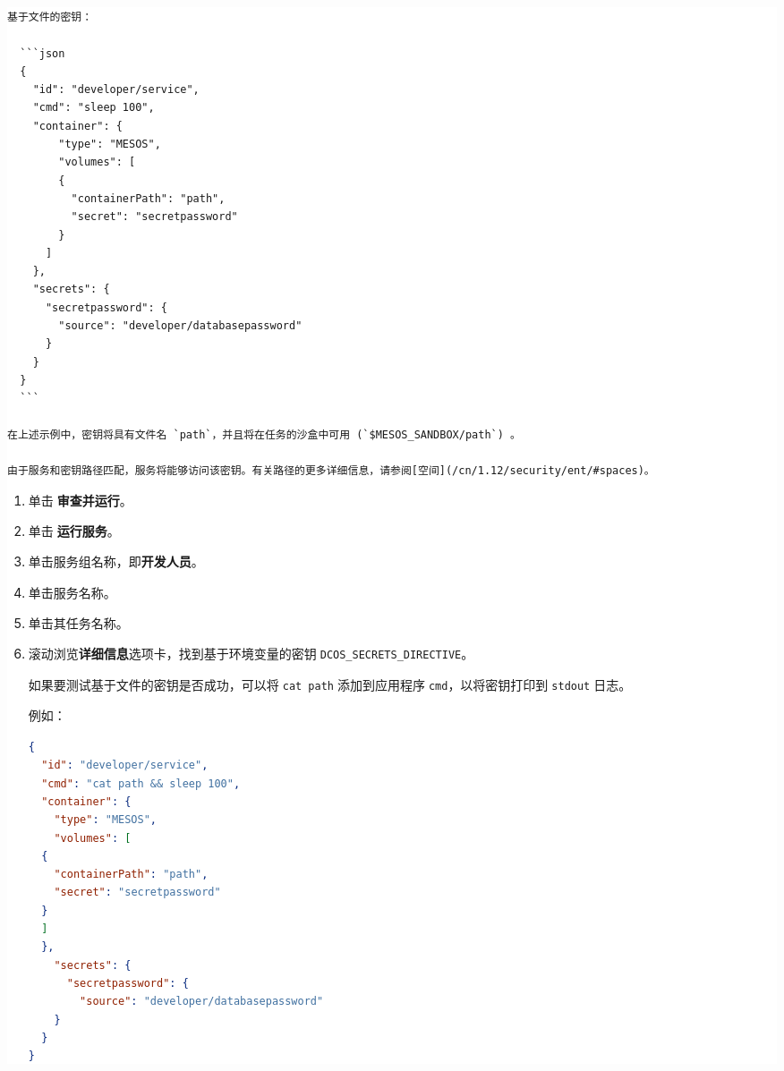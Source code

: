     基于文件的密钥：

      ```json
      {
        "id": "developer/service",
        "cmd": "sleep 100",
        "container": {
            "type": "MESOS",
            "volumes": [
            {
              "containerPath": "path",
              "secret": "secretpassword"
            }
          ]
        },
        "secrets": {
          "secretpassword": {
            "source": "developer/databasepassword"
          }
        }
      }
      ```

    在上述示例中，密钥将具有文件名 `path`，并且将在任务的沙盒中可用 (`$MESOS_SANDBOX/path`) 。

    由于服务和密钥路径匹配，服务将能够访问该密钥。有关路径的更多详细信息，请参阅[空间](/cn/1.12/security/ent/#spaces)。

1. 单击 **审查并运行**。

1. 单击 **运行服务**。

1. 单击服务组名称，即**开发人员**。

1. 单击服务名称。

1. 单击其任务名称。

1. 滚动浏览**详细信息**选项卡，找到基于环境变量的密钥 `DCOS_SECRETS_DIRECTIVE`。

      如果要测试基于文件的密钥是否成功，可以将 `cat path` 添加到应用程序 `cmd`，以将密钥打印到 `stdout` 日志。

      例如：
      ```json
      {
        "id": "developer/service",
        "cmd": "cat path && sleep 100",
        "container": {
          "type": "MESOS",
          "volumes": [
        {
          "containerPath": "path",
          "secret": "secretpassword"
        }
        ]
        },
          "secrets": {
            "secretpassword": {
              "source": "developer/databasepassword"
          }
        }
      }
      ```
